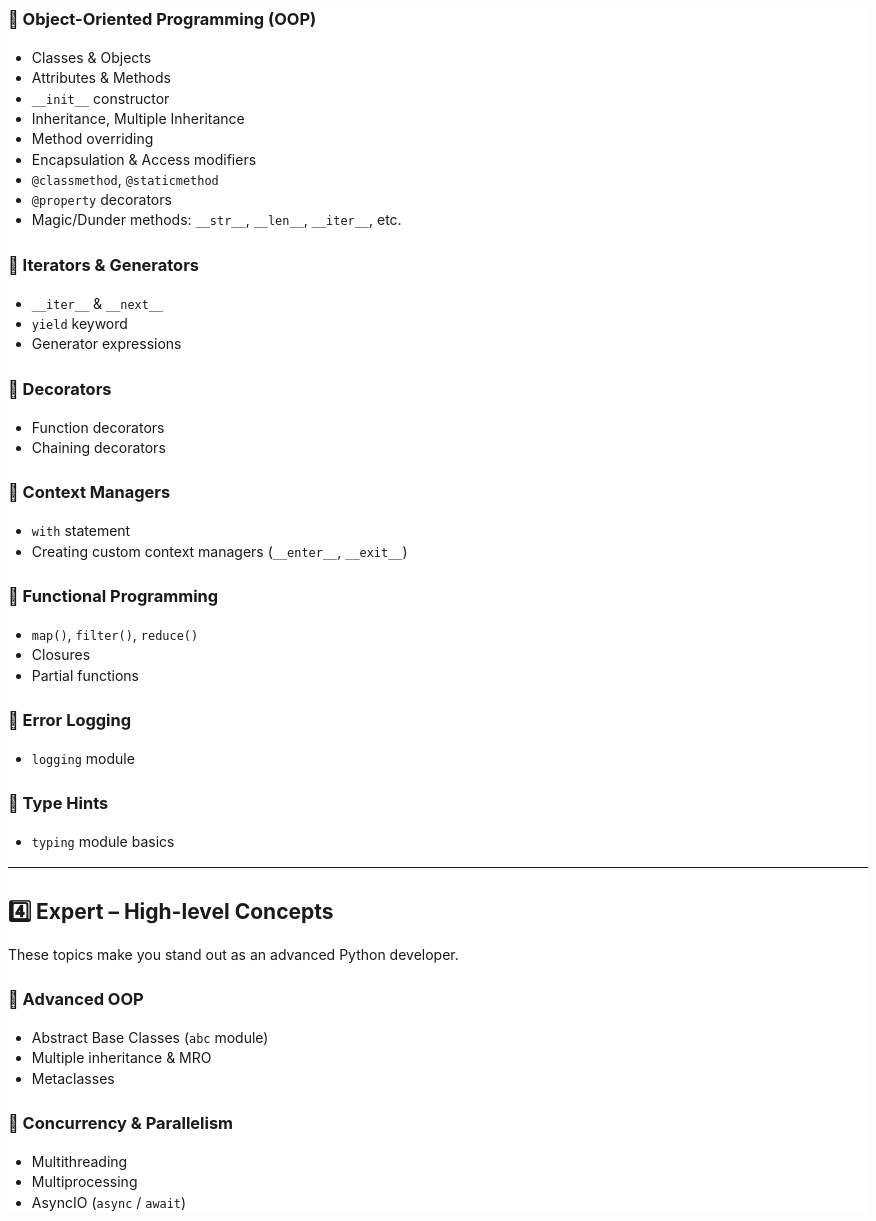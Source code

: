 ### 📌 Object-Oriented Programming (OOP)
- Classes & Objects
- Attributes & Methods
- `__init__` constructor
- Inheritance, Multiple Inheritance
- Method overriding
- Encapsulation & Access modifiers
- `@classmethod`, `@staticmethod`
- `@property` decorators
- Magic/Dunder methods: `__str__`, `__len__`, `__iter__`, etc.

### 📌 Iterators & Generators
- `__iter__` & `__next__`
- `yield` keyword
- Generator expressions

### 📌 Decorators
- Function decorators
- Chaining decorators

### 📌 Context Managers
- `with` statement
- Creating custom context managers (`__enter__`, `__exit__`)

### 📌 Functional Programming
- `map()`, `filter()`, `reduce()`
- Closures
- Partial functions

### 📌 Error Logging
- `logging` module

### 📌 Type Hints
- `typing` module basics

---

## 4️⃣ Expert – High-level Concepts

These topics make you stand out as an advanced Python developer.

### 📌 Advanced OOP
- Abstract Base Classes (`abc` module)
- Multiple inheritance & MRO
- Metaclasses

### 📌 Concurrency & Parallelism
- Multithreading
- Multiprocessing
- AsyncIO (`async` / `await`)
